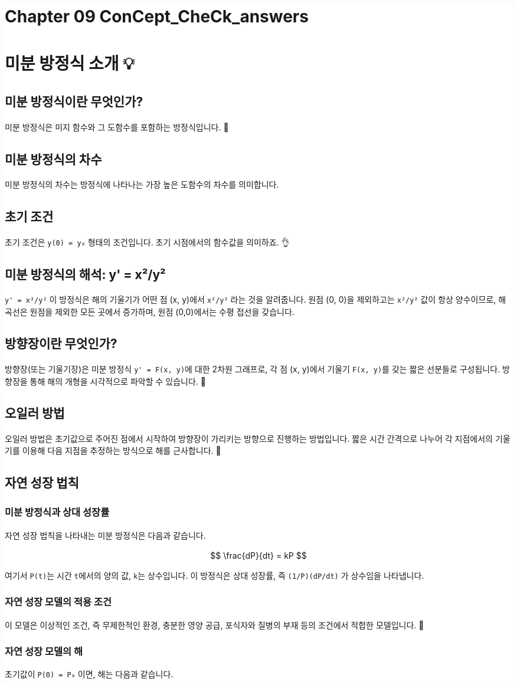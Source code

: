 # Chapter 09 ConCept_CheCk_answers

# 미분 방정식 소개 💡

## 미분 방정식이란 무엇인가?

미분 방정식은 미지 함수와 그 도함수를 포함하는 방정식입니다.  🤔

## 미분 방정식의 차수

미분 방정식의 차수는 방정식에 나타나는 가장 높은 도함수의 차수를 의미합니다.

## 초기 조건

초기 조건은 `y(0) = y₀` 형태의 조건입니다.  초기 시점에서의 함수값을 의미하죠. 👌

## 미분 방정식의 해석: y' = x²/y²

`y' = x²/y²`  이 방정식은 해의 기울기가 어떤 점 (x, y)에서 `x²/y²` 라는 것을 알려줍니다. 원점 (0, 0)을 제외하고는 `x²/y²` 값이 항상 양수이므로, 해 곡선은 원점을 제외한 모든 곳에서 증가하며, 원점 (0,0)에서는 수평 접선을 갖습니다.

## 방향장이란 무엇인가?

방향장(또는 기울기장)은 미분 방정식 `y' = F(x, y)`에 대한 2차원 그래프로, 각 점 (x, y)에서 기울기 `F(x, y)`를 갖는 짧은 선분들로 구성됩니다.  방향장을 통해 해의 개형을 시각적으로 파악할 수 있습니다. 🌠

## 오일러 방법

오일러 방법은 초기값으로 주어진 점에서 시작하여 방향장이 가리키는 방향으로 진행하는 방법입니다. 짧은 시간 간격으로 나누어 각 지점에서의 기울기를 이용해 다음 지점을 추정하는 방식으로 해를 근사합니다.  🚶

## 자연 성장 법칙

### 미분 방정식과 상대 성장률

자연 성장 법칙을 나타내는 미분 방정식은 다음과 같습니다.

$$ \frac{dP}{dt} = kP $$

여기서 `P(t)`는 시간 `t`에서의 양의 값, `k`는 상수입니다. 이 방정식은 상대 성장률, 즉 `(1/P)(dP/dt)` 가 상수임을 나타냅니다.

### 자연 성장 모델의 적용 조건

이 모델은 이상적인 조건, 즉 무제한적인 환경, 충분한 영양 공급, 포식자와 질병의 부재 등의 조건에서 적합한 모델입니다.  🌳

### 자연 성장 모델의 해

초기값이 `P(0) = P₀` 이면, 해는 다음과 같습니다.
